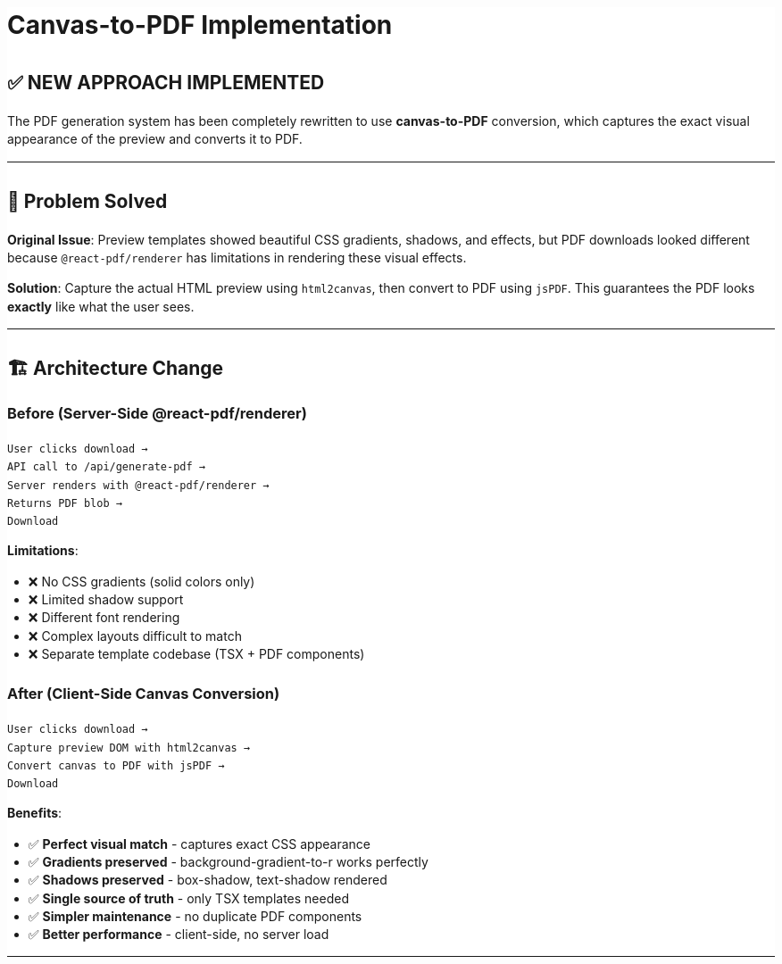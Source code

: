 # Canvas-to-PDF Implementation

## ✅ NEW APPROACH IMPLEMENTED

The PDF generation system has been completely rewritten to use **canvas-to-PDF** conversion, which captures the exact visual appearance of the preview and converts it to PDF.

---

## 🎯 Problem Solved

**Original Issue**: Preview templates showed beautiful CSS gradients, shadows, and effects, but PDF downloads looked different because `@react-pdf/renderer` has limitations in rendering these visual effects.

**Solution**: Capture the actual HTML preview using `html2canvas`, then convert to PDF using `jsPDF`. This guarantees the PDF looks **exactly** like what the user sees.

---

## 🏗️ Architecture Change

### Before (Server-Side @react-pdf/renderer)
```
User clicks download →
API call to /api/generate-pdf →
Server renders with @react-pdf/renderer →
Returns PDF blob →
Download
```

**Limitations**:
- ❌ No CSS gradients (solid colors only)
- ❌ Limited shadow support
- ❌ Different font rendering
- ❌ Complex layouts difficult to match
- ❌ Separate template codebase (TSX + PDF components)

### After (Client-Side Canvas Conversion)
```
User clicks download →
Capture preview DOM with html2canvas →
Convert canvas to PDF with jsPDF →
Download
```

**Benefits**:
- ✅ **Perfect visual match** - captures exact CSS appearance
- ✅ **Gradients preserved** - background-gradient-to-r works perfectly
- ✅ **Shadows preserved** - box-shadow, text-shadow rendered
- ✅ **Single source of truth** - only TSX templates needed
- ✅ **Simpler maintenance** - no duplicate PDF components
- ✅ **Better performance** - client-side, no server load

---